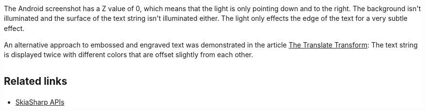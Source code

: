The Android screenshot has a Z value of 0, which means that the light is only pointing down and to the right. The background isn't illuminated and the surface of the text string isn't illuminated either. The light only effects the edge of the text for a very subtle effect.

An alternative approach to embossed and engraved text was demonstrated in the article [The Translate Transform](../transforms/translate.md): The text string is displayed twice with different colors that are offset slightly from each other.

## Related links

- [SkiaSharp APIs](/dotnet/api/skiasharp)
